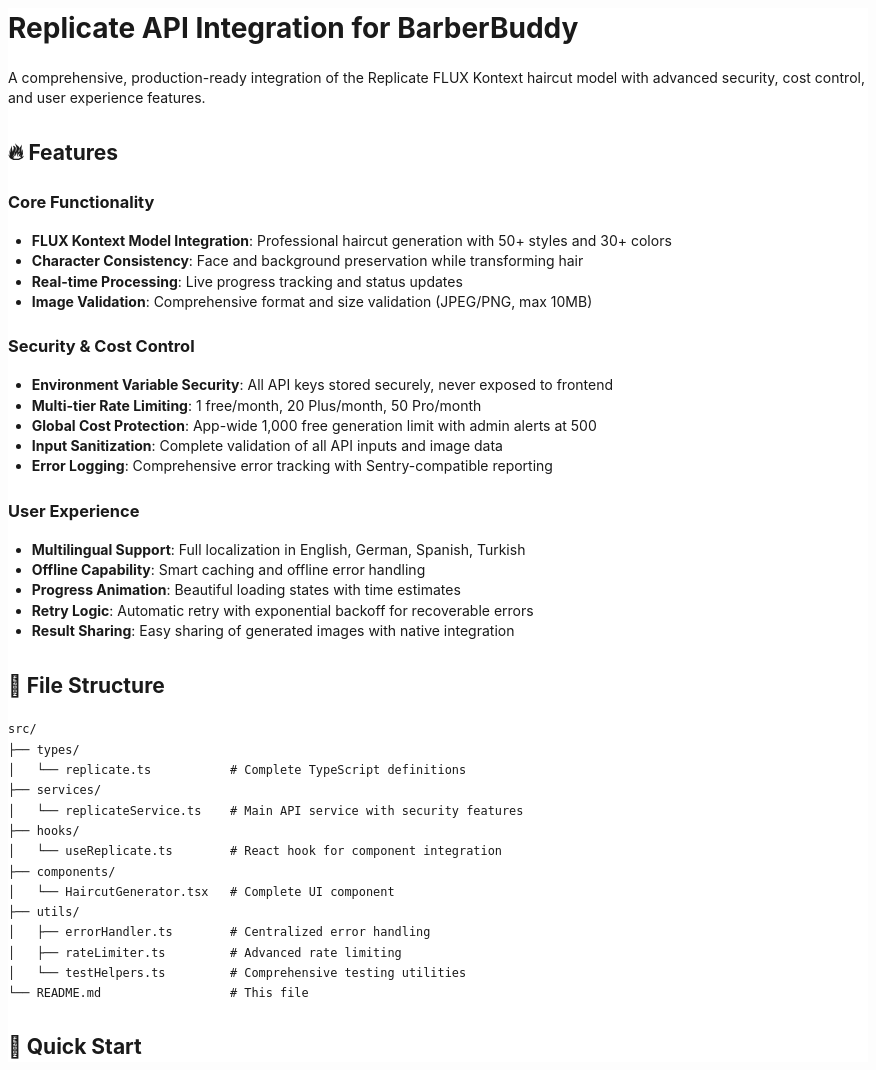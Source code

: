 # Replicate API Integration for BarberBuddy

A comprehensive, production-ready integration of the Replicate FLUX Kontext haircut model with advanced security, cost control, and user experience features.

## 🔥 Features

### Core Functionality
- **FLUX Kontext Model Integration**: Professional haircut generation with 50+ styles and 30+ colors
- **Character Consistency**: Face and background preservation while transforming hair
- **Real-time Processing**: Live progress tracking and status updates
- **Image Validation**: Comprehensive format and size validation (JPEG/PNG, max 10MB)

### Security & Cost Control
- **Environment Variable Security**: All API keys stored securely, never exposed to frontend
- **Multi-tier Rate Limiting**: 1 free/month, 20 Plus/month, 50 Pro/month
- **Global Cost Protection**: App-wide 1,000 free generation limit with admin alerts at 500
- **Input Sanitization**: Complete validation of all API inputs and image data
- **Error Logging**: Comprehensive error tracking with Sentry-compatible reporting

### User Experience
- **Multilingual Support**: Full localization in English, German, Spanish, Turkish
- **Offline Capability**: Smart caching and offline error handling
- **Progress Animation**: Beautiful loading states with time estimates
- **Retry Logic**: Automatic retry with exponential backoff for recoverable errors
- **Result Sharing**: Easy sharing of generated images with native integration

## 📁 File Structure

```
src/
├── types/
│   └── replicate.ts           # Complete TypeScript definitions
├── services/
│   └── replicateService.ts    # Main API service with security features
├── hooks/
│   └── useReplicate.ts        # React hook for component integration
├── components/
│   └── HaircutGenerator.tsx   # Complete UI component
├── utils/
│   ├── errorHandler.ts        # Centralized error handling
│   ├── rateLimiter.ts         # Advanced rate limiting
│   └── testHelpers.ts         # Comprehensive testing utilities
└── README.md                  # This file
```

## 🚀 Quick Start
